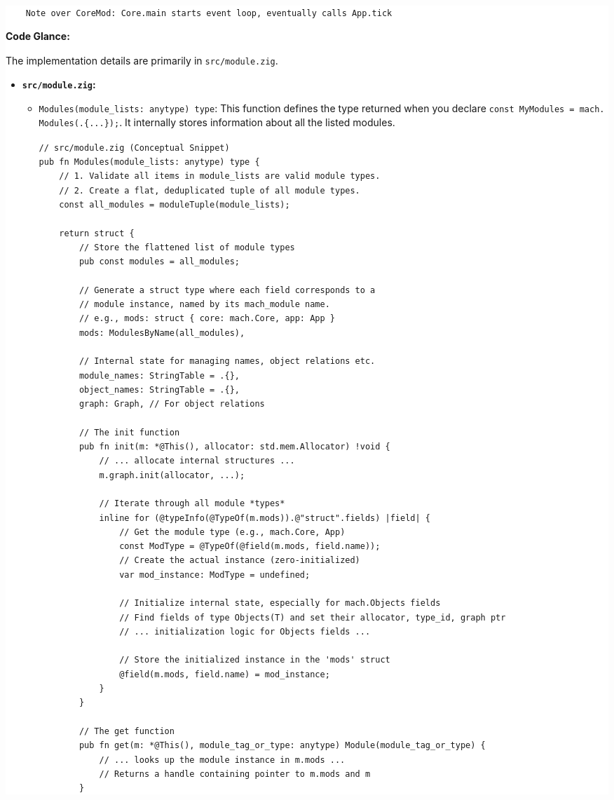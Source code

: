 ```mermaid
    Note over CoreMod: Core.main starts event loop, eventually calls App.tick
```

**Code Glance:**

The implementation details are primarily in `src/module.zig`.

*   **`src/module.zig`:**
    *   `Modules(module_lists: anytype) type`: This function defines the type returned when you declare `const MyModules = mach.Modules(.{...});`. It internally stores information about all the listed modules.

        ```zig
        // src/module.zig (Conceptual Snippet)
        pub fn Modules(module_lists: anytype) type {
            // 1. Validate all items in module_lists are valid module types.
            // 2. Create a flat, deduplicated tuple of all module types.
            const all_modules = moduleTuple(module_lists);

            return struct {
                // Store the flattened list of module types
                pub const modules = all_modules;

                // Generate a struct type where each field corresponds to a
                // module instance, named by its mach_module name.
                // e.g., mods: struct { core: mach.Core, app: App }
                mods: ModulesByName(all_modules),

                // Internal state for managing names, object relations etc.
                module_names: StringTable = .{},
                object_names: StringTable = .{},
                graph: Graph, // For object relations

                // The init function
                pub fn init(m: *@This(), allocator: std.mem.Allocator) !void {
                    // ... allocate internal structures ...
                    m.graph.init(allocator, ...);

                    // Iterate through all module *types*
                    inline for (@typeInfo(@TypeOf(m.mods)).@"struct".fields) |field| {
                        // Get the module type (e.g., mach.Core, App)
                        const ModType = @TypeOf(@field(m.mods, field.name));
                        // Create the actual instance (zero-initialized)
                        var mod_instance: ModType = undefined;

                        // Initialize internal state, especially for mach.Objects fields
                        // Find fields of type Objects(T) and set their allocator, type_id, graph ptr
                        // ... initialization logic for Objects fields ...

                        // Store the initialized instance in the 'mods' struct
                        @field(m.mods, field.name) = mod_instance;
                    }
                }

                // The get function
                pub fn get(m: *@This(), module_tag_or_type: anytype) Module(module_tag_or_type) {
                    // ... looks up the module instance in m.mods ...
                    // Returns a handle containing pointer to m.mods and m
                }
